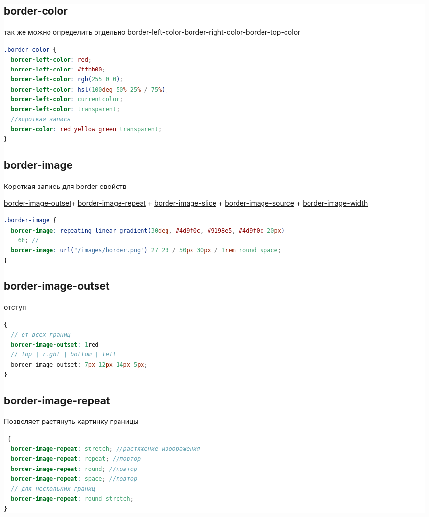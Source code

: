 ## border-color

так же можно определить отдельно border-left-color-border-right-color-border-top-color

```scss
.border-color {
  border-left-color: red;
  border-left-color: #ffbb00;
  border-left-color: rgb(255 0 0);
  border-left-color: hsl(100deg 50% 25% / 75%);
  border-left-color: currentcolor;
  border-left-color: transparent;
  //короткая запись
  border-color: red yellow green transparent;
}
```

## border-image

Короткая запись для border свойств

[border-image-outset](#border-image-outset)+ [border-image-repeat](#border-image-repeat) + [border-image-slice](#border-image-slice) + [border-image-source](#border-image-source) + [border-image-width](#border-width)

```scss
.border-image {
  border-image: repeating-linear-gradient(30deg, #4d9f0c, #9198e5, #4d9f0c 20px)
    60; //
  border-image: url("/images/border.png") 27 23 / 50px 30px / 1rem round space;
}
```

## border-image-outset

отступ

```scss
{
  // от всех границ
  border-image-outset: 1red
  // top | right | bottom | left
  border-image-outset: 7px 12px 14px 5px;
}
```

## border-image-repeat

Позволяет растянуть картинку границы

```scss
 {
  border-image-repeat: stretch; //растяжение изображения
  border-image-repeat: repeat; //повтор
  border-image-repeat: round; //повтор
  border-image-repeat: space; //повтор
  // для нескольких границ
  border-image-repeat: round stretch;
}
```
